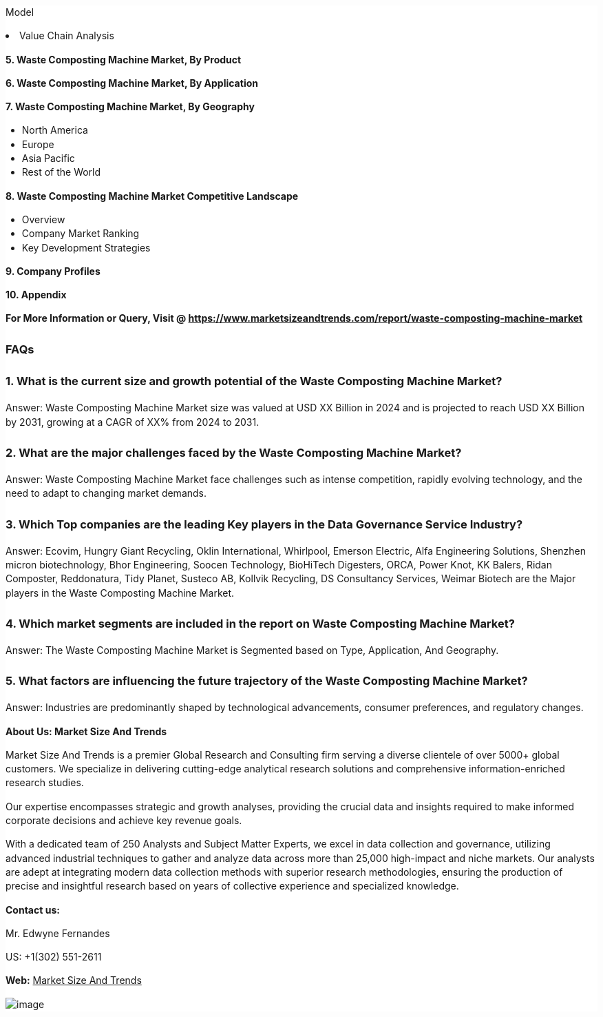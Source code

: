 Model</span></li><li><span class="">Value Chain Analysis</span></li></ul></div><div class="" data-test-id=""><p><strong><span class="">5. Waste Composting Machine Market, By Product</span></strong></p></div><div class="" data-test-id=""><p><strong><span class="">6. Waste Composting Machine Market, By Application</span></strong></p></div><div class="" data-test-id=""><p><strong><span class="">7. Waste Composting Machine Market, By Geography</span></strong></p></div><div class="" data-test-id=""><ul><li><span class="">North America</span></li><li><span class="">Europe</span></li><li><span class="">Asia Pacific</span></li><li><span class="">Rest of the World</span></li></ul></div><div class="" data-test-id=""><p><strong><span class="">8. Waste Composting Machine Market Competitive Landscape</span></strong></p></div><div class="" data-test-id=""><ul><li><span class="">Overview</span></li><li><span class="">Company Market Ranking</span></li><li><span class="">Key Development Strategies</span></li></ul></div><div class="" data-test-id=""><p><strong><span class="">9. Company Profiles</span></strong></p></div><div class="" data-test-id=""><p><strong><span class="">10. Appendix</span></strong></p></div><div class="" data-test-id=""><p><strong><span class="">For More Information or Query, Visit @ <a href="https://www.marketsizeandtrends.com/report/waste-composting-machine-market" target="_blank">https://www.marketsizeandtrends.com/report/waste-composting-machine-market</a></span></strong></p></div><div class="" data-test-id=""><div class="article-main__content" data-test-id="publishing-text-block"><h3><strong><span class="">FAQs</span></strong></h3></div><div class="article-main__content" data-test-id="publishing-text-block"><h3><span class="">1. What is the current size and growth potential of the Waste Composting Machine Market?</span></h3></div><div class="article-main__content" data-test-id="publishing-text-block"><p><span class="font-[700]">Answer</span><span class="">: Waste Composting Machine Market size was valued at USD XX Billion in 2024 and is projected to reach USD XX Billion by 2031, growing at a CAGR of XX% from 2024 to 2031.</span></p></div><div class="article-main__content" data-test-id="publishing-text-block"><h3><span class="">2. What are the major challenges faced by the Waste Composting Machine Market?</span></h3></div><div class="article-main__content" data-test-id="publishing-text-block"><p><span class="font-[700]">Answer</span><span class="">: Waste Composting Machine Market face challenges such as intense competition, rapidly evolving technology, and the need to adapt to changing market demands.</span></p></div><div class="article-main__content" data-test-id="publishing-text-block"><h3><span class="">3. Which Top companies are the leading Key players in the Data Governance Service Industry?</span></h3></div><div class="article-main__content" data-test-id="publishing-text-block"><p><span class="font-[700]">Answer</span><span class="">: Ecovim, Hungry Giant Recycling, Oklin International, Whirlpool, Emerson Electric, Alfa Engineering Solutions, Shenzhen micron biotechnology, Bhor Engineering, Soocen Technology, BioHiTech Digesters, ORCA, Power Knot, KK Balers, Ridan Composter, Reddonatura, Tidy Planet, Susteco AB, Kollvik Recycling, DS Consultancy Services, Weimar Biotech are the Major players in the Waste Composting Machine Market.</span></p></div><div class="article-main__content" data-test-id="publishing-text-block"><h3><span class="">4. Which market segments are included in the report on Waste Composting Machine Market?</span></h3></div><div class="article-main__content" data-test-id="publishing-text-block"><p><span class="font-[700]">Answer</span><span class="">: The Waste Composting Machine Market is Segmented based on Type, Application, And Geography.</span></p></div><div class="article-main__content" data-test-id="publishing-text-block"><h3><span class="">5. What factors are influencing the future trajectory of the Waste Composting Machine Market?</span></h3></div><div class="article-main__content" data-test-id="publishing-text-block"><p><span class="font-[700]">Answer:</span><span class="">&nbsp;Industries are predominantly shaped by technological advancements, consumer preferences, and regulatory changes.</span></p></div><p><strong><span class="">About Us: Market Size And Trends</span></strong></p></div><div class="" data-test-id=""><p><span class="">Market Size And Trends is a premier Global Research and Consulting firm serving a diverse clientele of over 5000+ global customers. We specialize in delivering cutting-edge analytical research solutions and comprehensive information-enriched research studies.</span></p></div><div class="" data-test-id=""><p><span class="">Our expertise encompasses strategic and growth analyses, providing the crucial data and insights required to make informed corporate decisions and achieve key revenue goals.</span></p></div><div class="" data-test-id=""><p><span class="">With a dedicated team of 250 Analysts and Subject Matter Experts, we excel in data collection and governance, utilizing advanced industrial techniques to gather and analyze data across more than 25,000 high-impact and niche markets. Our analysts are adept at integrating modern data collection methods with superior research methodologies, ensuring the production of precise and insightful research based on years of collective experience and specialized knowledge.</span></p></div><div class="" data-test-id=""><p><strong><span class="">Contact us:</span></strong></p></div><div class="" data-test-id=""><p><span class="">Mr. Edwyne Fernandes</span></p></div><div class="" data-test-id=""><p><span class="">US: +1(302) 551-2611<br /></span></p><p><span class=""><strong>Web:</strong> <a href="https://www.marketsizeandtrends.com/" target="_blank">Market Size And Trends</a></span></p></div>
![image](https://github.com/user-attachments/assets/f268d085-735b-408b-b543-1d2b6ccb389a)
